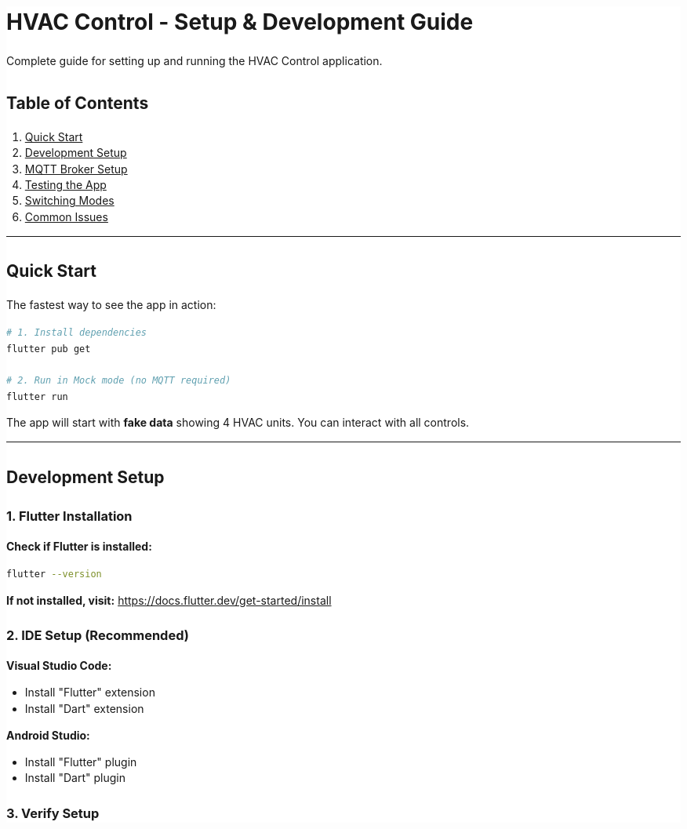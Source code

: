 # HVAC Control - Setup & Development Guide

Complete guide for setting up and running the HVAC Control application.

## Table of Contents

1. [Quick Start](#quick-start)
2. [Development Setup](#development-setup)
3. [MQTT Broker Setup](#mqtt-broker-setup)
4. [Testing the App](#testing-the-app)
5. [Switching Modes](#switching-modes)
6. [Common Issues](#common-issues)

---

## Quick Start

The fastest way to see the app in action:

```bash
# 1. Install dependencies
flutter pub get

# 2. Run in Mock mode (no MQTT required)
flutter run
```

The app will start with **fake data** showing 4 HVAC units. You can interact with all controls.

---

## Development Setup

### 1. Flutter Installation

**Check if Flutter is installed:**
```bash
flutter --version
```

**If not installed, visit:** https://docs.flutter.dev/get-started/install

### 2. IDE Setup (Recommended)

**Visual Studio Code:**
- Install "Flutter" extension
- Install "Dart" extension

**Android Studio:**
- Install "Flutter" plugin
- Install "Dart" plugin

### 3. Verify Setup
